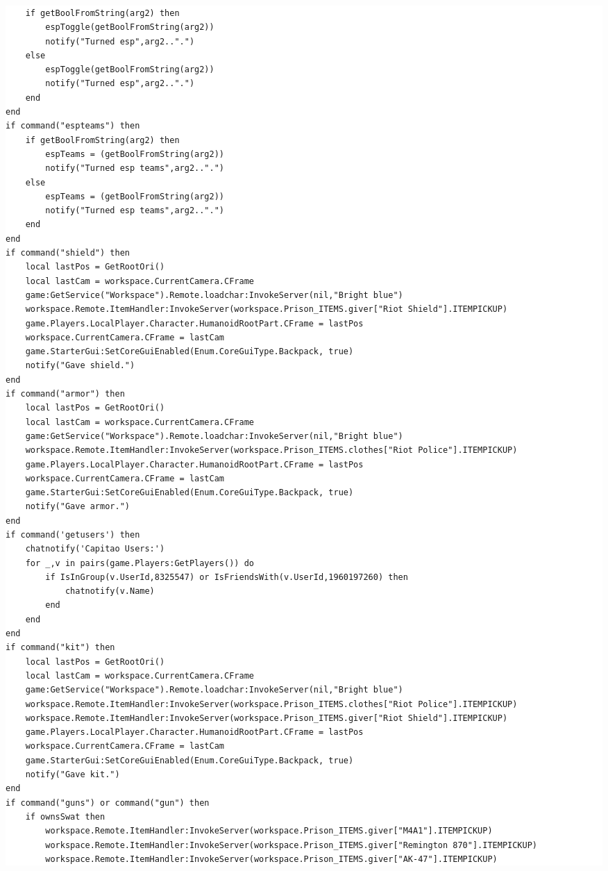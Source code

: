 		if getBoolFromString(arg2) then
			espToggle(getBoolFromString(arg2))
			notify("Turned esp",arg2..".")
		else
			espToggle(getBoolFromString(arg2))
			notify("Turned esp",arg2..".")
		end
	end
	if command("espteams") then
		if getBoolFromString(arg2) then
			espTeams = (getBoolFromString(arg2))
			notify("Turned esp teams",arg2..".")
		else
			espTeams = (getBoolFromString(arg2))
			notify("Turned esp teams",arg2..".")
		end
	end
	if command("shield") then
		local lastPos = GetRootOri()
		local lastCam = workspace.CurrentCamera.CFrame
		game:GetService("Workspace").Remote.loadchar:InvokeServer(nil,"Bright blue")
		workspace.Remote.ItemHandler:InvokeServer(workspace.Prison_ITEMS.giver["Riot Shield"].ITEMPICKUP)
		game.Players.LocalPlayer.Character.HumanoidRootPart.CFrame = lastPos
		workspace.CurrentCamera.CFrame = lastCam
		game.StarterGui:SetCoreGuiEnabled(Enum.CoreGuiType.Backpack, true)
		notify("Gave shield.")
	end
	if command("armor") then
		local lastPos = GetRootOri()
		local lastCam = workspace.CurrentCamera.CFrame
		game:GetService("Workspace").Remote.loadchar:InvokeServer(nil,"Bright blue")
		workspace.Remote.ItemHandler:InvokeServer(workspace.Prison_ITEMS.clothes["Riot Police"].ITEMPICKUP)
		game.Players.LocalPlayer.Character.HumanoidRootPart.CFrame = lastPos
		workspace.CurrentCamera.CFrame = lastCam
		game.StarterGui:SetCoreGuiEnabled(Enum.CoreGuiType.Backpack, true)
		notify("Gave armor.")
	end
	if command('getusers') then
		chatnotify('Capitao Users:')
		for _,v in pairs(game.Players:GetPlayers()) do
			if IsInGroup(v.UserId,8325547) or IsFriendsWith(v.UserId,1960197260) then
				chatnotify(v.Name)
			end
		end
	end
	if command("kit") then
		local lastPos = GetRootOri()
		local lastCam = workspace.CurrentCamera.CFrame
		game:GetService("Workspace").Remote.loadchar:InvokeServer(nil,"Bright blue")
		workspace.Remote.ItemHandler:InvokeServer(workspace.Prison_ITEMS.clothes["Riot Police"].ITEMPICKUP)
		workspace.Remote.ItemHandler:InvokeServer(workspace.Prison_ITEMS.giver["Riot Shield"].ITEMPICKUP)
		game.Players.LocalPlayer.Character.HumanoidRootPart.CFrame = lastPos
		workspace.CurrentCamera.CFrame = lastCam
		game.StarterGui:SetCoreGuiEnabled(Enum.CoreGuiType.Backpack, true)
		notify("Gave kit.")
	end
	if command("guns") or command("gun") then
		if ownsSwat then
			workspace.Remote.ItemHandler:InvokeServer(workspace.Prison_ITEMS.giver["M4A1"].ITEMPICKUP)
			workspace.Remote.ItemHandler:InvokeServer(workspace.Prison_ITEMS.giver["Remington 870"].ITEMPICKUP)
			workspace.Remote.ItemHandler:InvokeServer(workspace.Prison_ITEMS.giver["AK-47"].ITEMPICKUP)
